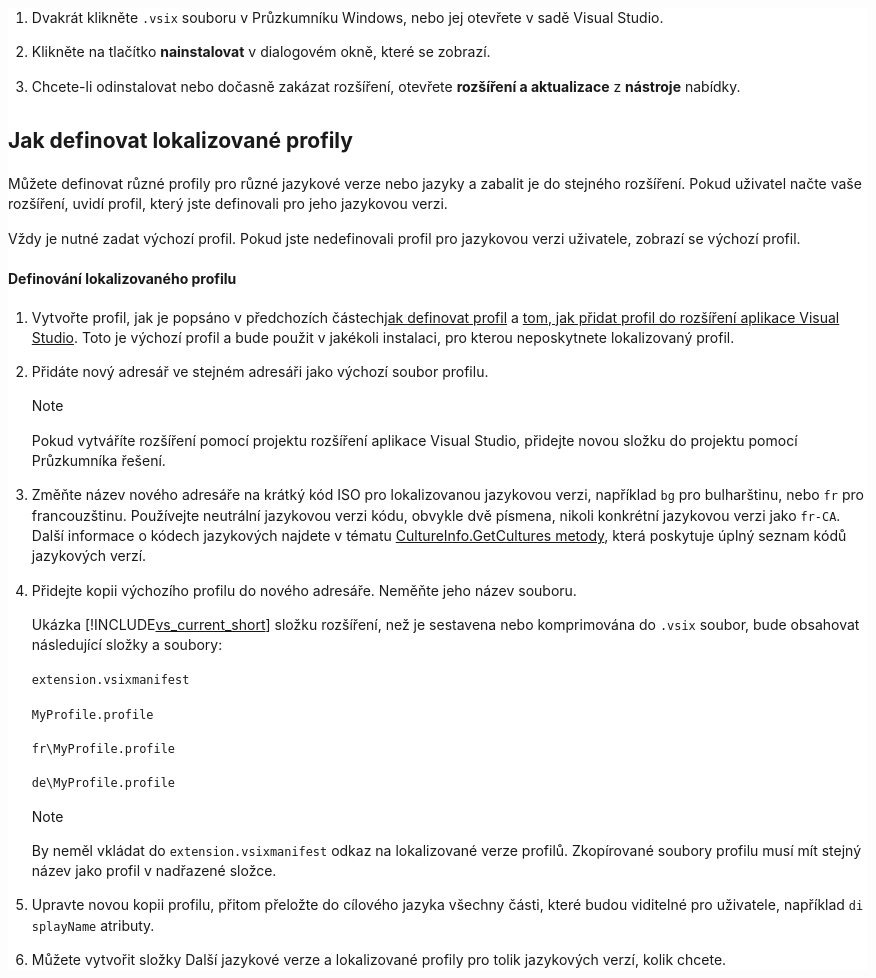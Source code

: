 1.  Dvakrát klikněte `.vsix` souboru v Průzkumníku Windows, nebo jej otevřete v sadě Visual Studio.  
  
2.  Klikněte na tlačítko **nainstalovat** v dialogovém okně, které se zobrazí.  
  
3.  Chcete-li odinstalovat nebo dočasně zakázat rozšíření, otevřete **rozšíření a aktualizace** z **nástroje** nabídky.  
  
##  <a name="Localized"></a> Jak definovat lokalizované profily  
 Můžete definovat různé profily pro různé jazykové verze nebo jazyky a zabalit je do stejného rozšíření. Pokud uživatel načte vaše rozšíření, uvidí profil, který jste definovali pro jeho jazykovou verzi.  
  
 Vždy je nutné zadat výchozí profil. Pokud jste nedefinovali profil pro jazykovou verzi uživatele, zobrazí se výchozí profil.  
  
#### <a name="to-define-a-localized-profile"></a>Definování lokalizovaného profilu  
  
1.  Vytvořte profil, jak je popsáno v předchozích částech[jak definovat profil](#DefineProfile) a [tom, jak přidat profil do rozšíření aplikace Visual Studio](#AddProfile). Toto je výchozí profil a bude použit v jakékoli instalaci, pro kterou neposkytnete lokalizovaný profil.  
  
2.  Přidáte nový adresář ve stejném adresáři jako výchozí soubor profilu.  
  
    > [!NOTE]
    >  Pokud vytváříte rozšíření pomocí projektu rozšíření aplikace Visual Studio, přidejte novou složku do projektu pomocí Průzkumníka řešení.  
  
3.  Změňte název nového adresáře na krátký kód ISO pro lokalizovanou jazykovou verzi, například `bg` pro bulharštinu, nebo `fr` pro francouzštinu. Používejte neutrální jazykovou verzi kódu, obvykle dvě písmena, nikoli konkrétní jazykovou verzi jako `fr-CA`. Další informace o kódech jazykových najdete v tématu [CultureInfo.GetCultures metody](http://go.microsoft.com/fwlink/?LinkId=160782), která poskytuje úplný seznam kódů jazykových verzí.  
  
4.  Přidejte kopii výchozího profilu do nového adresáře. Neměňte jeho název souboru.  
  
     Ukázka [!INCLUDE[vs_current_short](../includes/vs-current-short-md.md)] složku rozšíření, než je sestavena nebo komprimována do `.vsix` soubor, bude obsahovat následující složky a soubory:  
  
     `extension.vsixmanifest`  
  
     `MyProfile.profile`  
  
     `fr\MyProfile.profile`  
  
     `de\MyProfile.profile`  
  
    > [!NOTE]
    >  By neměl vkládat do `extension.vsixmanifest` odkaz na lokalizované verze profilů. Zkopírované soubory profilu musí mít stejný název jako profil v nadřazené složce.  
  
5.  Upravte novou kopii profilu, přitom přeložte do cílového jazyka všechny části, které budou viditelné pro uživatele, například `displayName` atributy.  
  
6.  Můžete vytvořit složky Další jazykové verze a lokalizované profily pro tolik jazykových verzí, kolik chcete.  
  